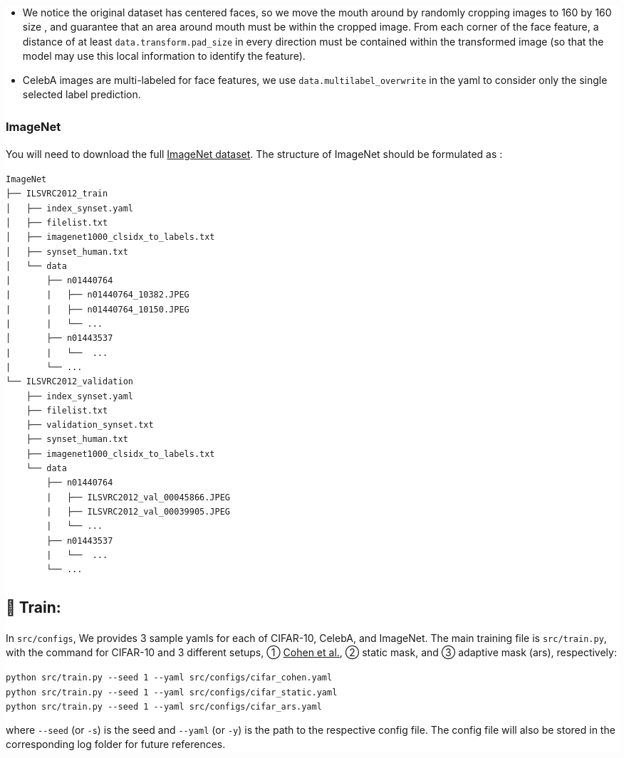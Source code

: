 - We notice the original dataset has centered faces, so we move the mouth around by randomly cropping images to 160 by 160 size , and guarantee that an area around mouth must be within the cropped image. From each corner of the face feature, a distance of at least `data.transform.pad_size` in every direction must be contained within the transformed image (so that the model may use this local information to identify the feature).

- CelebA images are multi-labeled for face features, we use `data.multilabel_overwrite` in the yaml to consider only the single selected label prediction.

### ImageNet
You will need to download the full [ImageNet dataset](https://www.image-net.org/download.php). The structure of ImageNet should be formulated as :
```
ImageNet
├── ILSVRC2012_train 
│   ├── index_synset.yaml
│   ├── filelist.txt
│   ├── imagenet1000_clsidx_to_labels.txt
│   ├── synset_human.txt
│   └── data
|       ├── n01440764
|       |   ├── n01440764_10382.JPEG
|       |   ├── n01440764_10150.JPEG
|       |   └── ...
│       ├── n01443537
|       |   └──  ...
|       └── ...
└── ILSVRC2012_validation 
    ├── index_synset.yaml
    ├── filelist.txt
    ├── validation_synset.txt
    ├── synset_human.txt
    ├── imagenet1000_clsidx_to_labels.txt
    └── data
        ├── n01440764
        |   ├── ILSVRC2012_val_00045866.JPEG
        |   ├── ILSVRC2012_val_00039905.JPEG
        |   └── ...
        ├── n01443537
        |   └──  ...
        └── ...
```

## 🚆 Train:

In `src/configs`, We provides 3 sample yamls for each of CIFAR-10, CelebA, and ImageNet. The main training file is `src/train.py`, with the command for CIFAR-10 and 3 different setups, &#9312; [Cohen et al.](https://github.com/locuslab/smoothing), 	&#9313; static mask, and 	&#9314; adaptive mask (ars), respectively:
```
python src/train.py --seed 1 --yaml src/configs/cifar_cohen.yaml
python src/train.py --seed 1 --yaml src/configs/cifar_static.yaml
python src/train.py --seed 1 --yaml src/configs/cifar_ars.yaml
```
where `--seed` (or `-s`) is the seed and `--yaml` (or `-y`) is the path to the respective config file. The config file will also be stored in the corresponding log folder for future references.
